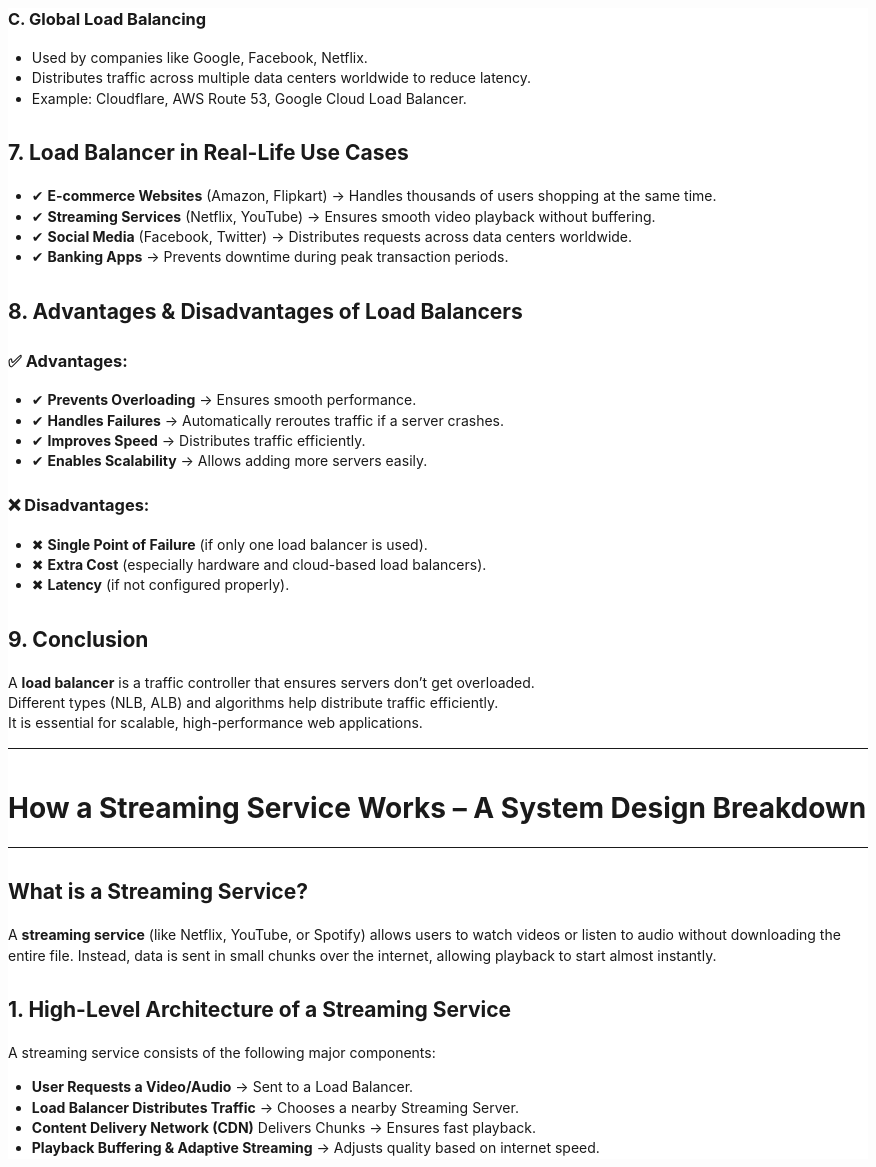 ### C. Global Load Balancing
- Used by companies like Google, Facebook, Netflix.
- Distributes traffic across multiple data centers worldwide to reduce latency.
- Example: Cloudflare, AWS Route 53, Google Cloud Load Balancer.

## 7. Load Balancer in Real-Life Use Cases
- ✔ **E-commerce Websites** (Amazon, Flipkart) → Handles thousands of users shopping at the same time.
- ✔ **Streaming Services** (Netflix, YouTube) → Ensures smooth video playback without buffering.
- ✔ **Social Media** (Facebook, Twitter) → Distributes requests across data centers worldwide.
- ✔ **Banking Apps** → Prevents downtime during peak transaction periods.

## 8. Advantages & Disadvantages of Load Balancers

### ✅ Advantages:
- ✔ **Prevents Overloading** → Ensures smooth performance.
- ✔ **Handles Failures** → Automatically reroutes traffic if a server crashes.
- ✔ **Improves Speed** → Distributes traffic efficiently.
- ✔ **Enables Scalability** → Allows adding more servers easily.

### ❌ Disadvantages:
- ✖ **Single Point of Failure** (if only one load balancer is used).
- ✖ **Extra Cost** (especially hardware and cloud-based load balancers).
- ✖ **Latency** (if not configured properly).

## 9. Conclusion
A **load balancer** is a traffic controller that ensures servers don’t get overloaded.  
Different types (NLB, ALB) and algorithms help distribute traffic efficiently.  
It is essential for scalable, high-performance web applications.

---
# How a Streaming Service Works – A System Design Breakdown
---

## What is a Streaming Service?
A **streaming service** (like Netflix, YouTube, or Spotify) allows users to watch videos or listen to audio without downloading the entire file. Instead, data is sent in small chunks over the internet, allowing playback to start almost instantly.

## 1. High-Level Architecture of a Streaming Service
A streaming service consists of the following major components:
- **User Requests a Video/Audio** → Sent to a Load Balancer.
- **Load Balancer Distributes Traffic** → Chooses a nearby Streaming Server.
- **Content Delivery Network (CDN)** Delivers Chunks → Ensures fast playback.
- **Playback Buffering & Adaptive Streaming** → Adjusts quality based on internet speed.
